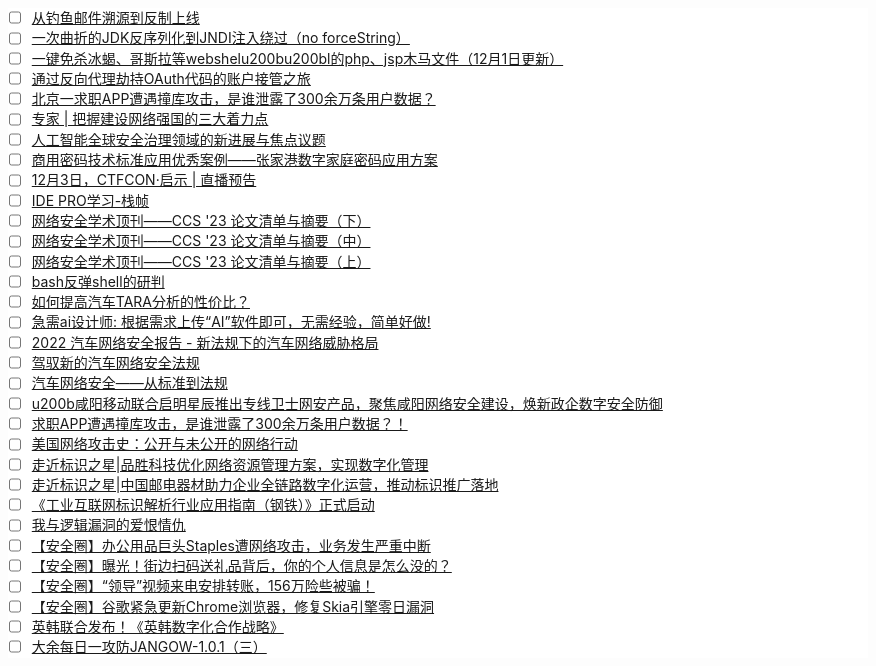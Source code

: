   - [ ] [从钓鱼邮件溯源到反制上线](https://mp.weixin.qq.com/s?__biz=MzAwMjA5OTY5Ng==&mid=2247520681&idx=1&sn=c2cc13ad65c7f674c820ba7256f725ee)
  - [ ] [一次曲折的JDK反序列化到JNDI注入绕过（no forceString）](https://mp.weixin.qq.com/s?__biz=Mzg2ODYxMzY3OQ==&mid=2247505844&idx=1&sn=ce7ee2cee1d6da9ea86f07de1697ac2a)
  - [ ] [一键免杀冰蝎、哥斯拉等webshelu200bu200bl的php、jsp木马文件（12月1日更新）](https://mp.weixin.qq.com/s?__biz=MzI4MDQ5MjY1Mg==&mid=2247511880&idx=1&sn=79af6e7c4a5943ff505f1c2deff7f19c)
  - [ ] [通过反向代理劫持OAuth代码的账户接管之旅](https://mp.weixin.qq.com/s?__biz=MzIzMTIzNTM0MA==&mid=2247492808&idx=1&sn=9c0d860ef9b92161c2e790a9157d00b8)
  - [ ] [北京一求职APP遭遇撞库攻击，是谁泄露了300余万条用户数据？](https://mp.weixin.qq.com/s?__biz=MzI4NDY2MDMwMw==&mid=2247510456&idx=1&sn=425df9bc4610496c7d1c34baf4e85666)
  - [ ] [专家 | 把握建设网络强国的三大着力点](https://mp.weixin.qq.com/s?__biz=MzI5NTM4OTQ5Mg==&mid=2247616662&idx=3&sn=c04633a919842770125dc53b7a6eabae)
  - [ ] [人工智能全球安全治理领域的新进展与焦点议题](https://mp.weixin.qq.com/s?__biz=MzI5NTM4OTQ5Mg==&mid=2247616662&idx=2&sn=ba05677bdf04be572f1dcc70f1a4365c)
  - [ ] [商用密码技术标准应用优秀案例——张家港数字家庭密码应用方案](https://mp.weixin.qq.com/s?__biz=MzI5NTM4OTQ5Mg==&mid=2247616662&idx=1&sn=988d514fc3d393c936bdc88fbe9cbb82)
  - [ ] [12月3日，CTFCON·启示 | 直播预告](https://mp.weixin.qq.com/s?__biz=MzU4MTg1NzAzMA==&mid=2247488070&idx=1&sn=080a9f9efcf6f8484cd8846c9576d0b5)
  - [ ] [IDE PRO学习-栈帧](https://mp.weixin.qq.com/s?__biz=Mzg4NTg4MDAxMA==&mid=2247486012&idx=1&sn=b4aec8fde7db31cd76c4eb6aad58ad7d)
  - [ ] [网络安全学术顶刊——CCS \'23 论文清单与摘要（下）](https://mp.weixin.qq.com/s?__biz=MzU0MzgzNTU0Mw==&mid=2247485171&idx=3&sn=afae66ca5070e43c14b09de3cea3a04c)
  - [ ] [网络安全学术顶刊——CCS \'23 论文清单与摘要（中）](https://mp.weixin.qq.com/s?__biz=MzU0MzgzNTU0Mw==&mid=2247485171&idx=2&sn=b38f24e3b895a4a62e7f3011ae0a1cf3)
  - [ ] [网络安全学术顶刊——CCS \'23 论文清单与摘要（上）](https://mp.weixin.qq.com/s?__biz=MzU0MzgzNTU0Mw==&mid=2247485171&idx=1&sn=f28139d2b823c4c60220f1967d18beb0)
  - [ ] [bash反弹shell的研判](https://mp.weixin.qq.com/s?__biz=MzI0NTI4NjEwOQ==&mid=2247484789&idx=1&sn=e73a1ce1814b9218d0e0507f2736084a)
  - [ ] [如何提高汽车TARA分析的性价比？](https://mp.weixin.qq.com/s?__biz=MzIzOTc2OTAxMg==&mid=2247529742&idx=1&sn=cf97721bb816c52fa977d192287b2589)
  - [ ] [急需ai设计师: 根据需求上传“AI”软件即可，无需经验，简单好做!](https://mp.weixin.qq.com/s?__biz=MzI2OTk4MTA3Ng==&mid=2247488445&idx=1&sn=5128a7a5116b667492af9562e0aac4d3)
  - [ ] [2022 汽车网络安全报告 - 新法规下的汽车网络威胁格局](https://mp.weixin.qq.com/s?__biz=MzU2MDk1Nzg2MQ==&mid=2247598477&idx=3&sn=2e19fed3678a5d23af7daa9f0207940b)
  - [ ] [驾驭新的汽车网络安全法规](https://mp.weixin.qq.com/s?__biz=MzU2MDk1Nzg2MQ==&mid=2247598477&idx=2&sn=8f270127e5cc657ef84886e2db9361d2)
  - [ ] [汽车网络安全——从标准到法规](https://mp.weixin.qq.com/s?__biz=MzU2MDk1Nzg2MQ==&mid=2247598477&idx=1&sn=c73c4fc19d4c0accc469365669baceda)
  - [ ] [u200b咸阳移动联合启明星辰推出专线卫士网安产品，聚焦咸阳网络安全建设，焕新政企数字安全防御](https://mp.weixin.qq.com/s?__biz=MzkwMTMyMDQ3Mw==&mid=2247582562&idx=2&sn=4b3531012d353609f41fe796d5892945)
  - [ ] [求职APP遭遇撞库攻击，是谁泄露了300余万条用户数据？！](https://mp.weixin.qq.com/s?__biz=MzkwMTMyMDQ3Mw==&mid=2247582562&idx=1&sn=775cd71659b9cb4d5f2f33bf572fdb74)
  - [ ] [美国网络攻击史：公开与未公开的网络行动](https://mp.weixin.qq.com/s?__biz=MzIwNjYwMTMyNQ==&mid=2247489831&idx=1&sn=4d351be72755f7c90f0ba86ee0507e3a)
  - [ ] [走近标识之星|品胜科技优化网络资源管理方案，实现数字化管理](https://mp.weixin.qq.com/s?__biz=MzU1OTUxNTI1NA==&mid=2247556043&idx=3&sn=9c81d7bdd712cdc957636beecf103800)
  - [ ] [走近标识之星|中国邮电器材助力企业全链路数字化运营，推动标识推广落地](https://mp.weixin.qq.com/s?__biz=MzU1OTUxNTI1NA==&mid=2247556043&idx=2&sn=49f5e616f30cb815fb8d38203c8bf4f9)
  - [ ] [《工业互联网标识解析行业应用指南（钢铁）》正式启动](https://mp.weixin.qq.com/s?__biz=MzU1OTUxNTI1NA==&mid=2247556043&idx=1&sn=8bae48c23edc20ff0a516d39b48f1522)
  - [ ] [我与逻辑漏洞的爱恨情仇](https://mp.weixin.qq.com/s?__biz=MzIyMDAwMjkzNg==&mid=2247512523&idx=1&sn=3a23ef761316f7d111fe7b22babb10c5)
  - [ ] [【安全圈】办公用品巨头Staples遭网络攻击，业务发生严重中断](https://mp.weixin.qq.com/s?__biz=MzIzMzE4NDU1OQ==&mid=2652049783&idx=4&sn=37122129d10452101ebf5a434376e148)
  - [ ] [【安全圈】曝光！街边扫码送礼品背后，你的个人信息是怎么没的？](https://mp.weixin.qq.com/s?__biz=MzIzMzE4NDU1OQ==&mid=2652049783&idx=3&sn=7ff67290cf791b0965a247b04f54e0d0)
  - [ ] [【安全圈】“领导”视频来电安排转账，156万险些被骗！](https://mp.weixin.qq.com/s?__biz=MzIzMzE4NDU1OQ==&mid=2652049783&idx=2&sn=80d308b9f714d18813acb40e8bc291dc)
  - [ ] [【安全圈】谷歌紧急更新Chrome浏览器，修复Skia引擎零日漏洞](https://mp.weixin.qq.com/s?__biz=MzIzMzE4NDU1OQ==&mid=2652049783&idx=1&sn=09114bf5f22125861cfaacb036395202)
  - [ ] [英韩联合发布！《英韩数字化合作战略》](https://mp.weixin.qq.com/s?__biz=MzI1OTExNDY1NQ==&mid=2651608739&idx=1&sn=2a2a78a641bdcc6a025ccae71c85fdec)
  - [ ] [大余每日一攻防JANGOW-1.0.1（三）](https://mp.weixin.qq.com/s?__biz=Mzg3MDMxMTg3OQ==&mid=2247504610&idx=1&sn=08ac00179e60ce8a3d91ce695cf970ff)